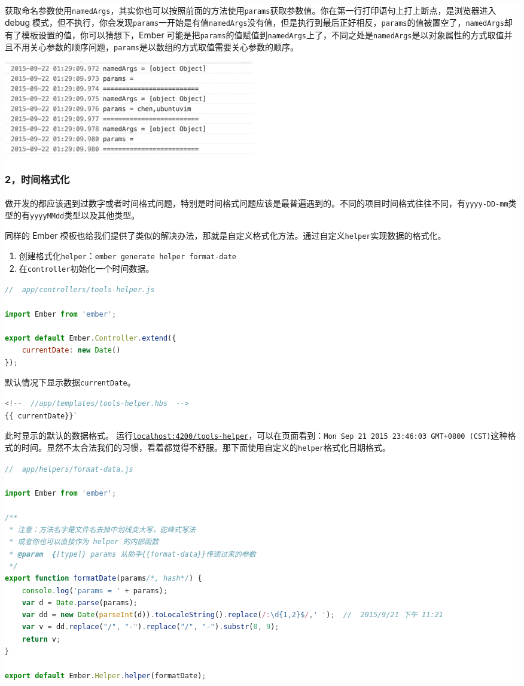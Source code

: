 获取命名参数使用`namedArgs`，其实你也可以按照前面的方法使用`params`获取参数值。你在第一行打印语句上打上断点，是浏览器进入 debug 模式，但不执行，你会发现`params`一开始是有值`namedArgs`没有值，但是执行到最后正好相反，`params`的值被置空了，`namedArgs`却有了模板设置的值，你可以猜想下，Ember 可能是把`params`的值赋值到`namedArgs`上了，不同之处是`namedArgs`是以对象属性的方式取值并且不用关心参数的顺序问题，`params`是以数组的方式取值需要关心参数的顺序。

![result](img/3890e8d96fef79b7e8768bd7d9dd6b1c.jpg)

### 2，时间格式化

做开发的都应该遇到过数字或者时间格式问题，特别是时间格式问题应该是最普遍遇到的。不同的项目时间格式往往不同，有`yyyy-DD-mm`类型的有`yyyyMMdd`类型以及其他类型。

同样的 Ember 模板也给我们提供了类似的解决办法，那就是自定义格式化方法。通过自定义`helper`实现数据的格式化。

1.  创建格式化`helper`：`ember generate helper format-date`
2.  在`controller`初始化一个时间数据。

```js
//  app/controllers/tools-helper.js

import Ember from 'ember';

export default Ember.Controller.extend({  
    currentDate: new Date()
}); 
```

默认情况下显示数据`currentDate`。

```js
<!--  //app/templates/tools-helper.hbs  -->  
{{ currentDate}}` 
```

此时显示的默认的数据格式。 运行[`localhost:4200/tools-helper`](http://localhost:4200/tools-helper)，可以在页面看到：`Mon Sep 21 2015 23:46:03 GMT+0800 (CST)`这种格式的时间。显然不太合法我们的习惯，看着都觉得不舒服。那下面使用自定义的`helper`格式化日期格式。

```js
//  app/helpers/format-data.js

import Ember from 'ember';

/**
 * 注意：方法名字是文件名去掉中划线变大写，驼峰式写法
 * 或者你也可以直接作为 helper 的内部函数
 * @param  {[type]} params 从助手{{format-data}}传递过来的参数
 */
export function formatDate(params/*, hash*/) {  
    console.log('params = ' + params);
    var d = Date.parse(params);
    var dd = new Date(parseInt(d)).toLocaleString().replace(/:\d{1,2}$/,' ');  //  2015/9/21 下午 11:21
    var v = dd.replace("/", "-").replace("/", "-").substr(0, 9);
    return v;
}

export default Ember.Helper.helper(formatDate); 
```
